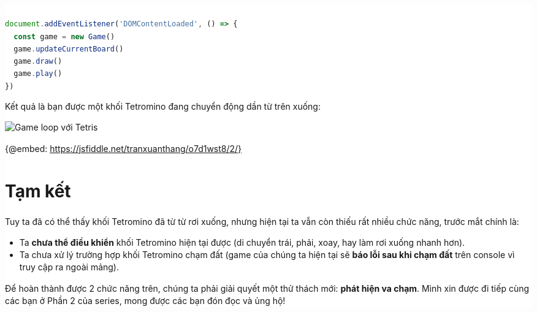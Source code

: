 ```javascript

document.addEventListener('DOMContentLoaded', () => {
  const game = new Game()
  game.updateCurrentBoard()
  game.draw()
  game.play()
})
```

Kết quả là bạn được một khối Tetromino đang chuyển động dần từ trên xuống:

![Game loop với Tetris](https://media.giphy.com/media/lS7ZDYtuVFXVf99Ws9/giphy.gif)

{@embed: https://jsfiddle.net/tranxuanthang/o7d1wst8/2/}

# Tạm kết
Tuy ta đã có thể thấy khối Tetromino đã từ từ rơi xuống, nhưng hiện tại ta vẫn còn thiếu rất nhiều chức năng, trước mắt chính là:
- Ta **chưa thể điều khiển** khối Tetromino hiện tại được (di chuyển trái, phải, xoay, hay làm rơi xuống nhanh hơn).
- Ta chưa xử lý trường hợp khối Tetromino chạm đất (game của chúng ta hiện tại sẽ **báo lỗi sau khi chạm đất** trên console vì truy cập ra ngoài mảng).

Để hoàn thành được 2 chức năng trên, chúng ta phải giải quyết một thử thách mới: **phát hiện va chạm**. Mình xin được đi tiếp cùng các bạn ở Phần 2 của series, mong được các bạn đón đọc và ủng hộ!